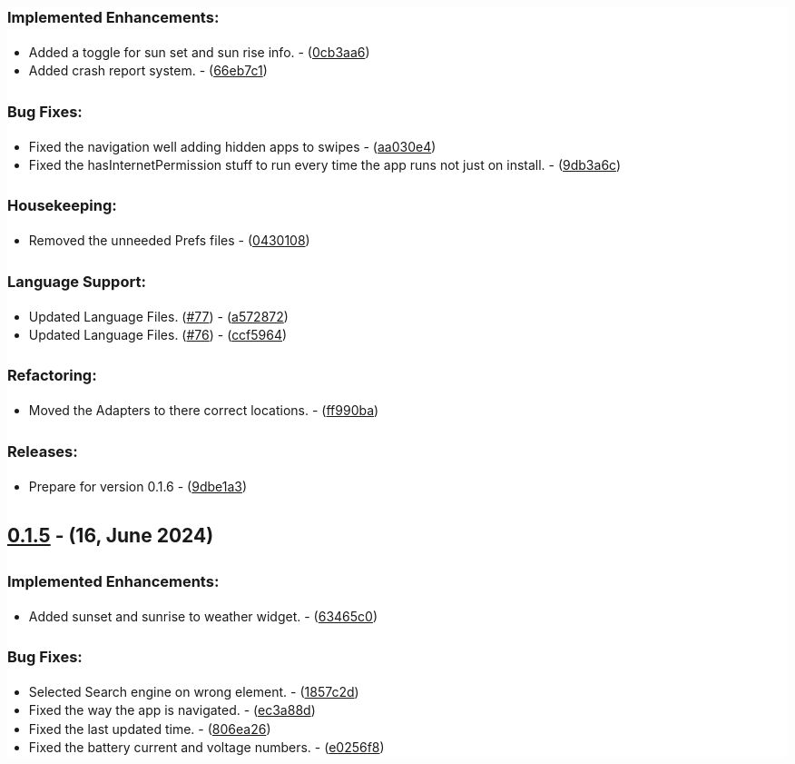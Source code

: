 ### Implemented Enhancements:

- Added a toggle for sun set and sun rise info. - ([0cb3aa6](https://github.com/DroidWorksStudio/EasyLauncher/commit/0cb3aa6729174ebd0778454381d9b59163112a34))
- Added crash report system. - ([66eb7c1](https://github.com/DroidWorksStudio/EasyLauncher/commit/66eb7c123ec209458f66d1b42774f78ca32fd577))

### Bug Fixes:

- Fixed the navigation well adding hidden apps to swipes - ([aa030e4](https://github.com/DroidWorksStudio/EasyLauncher/commit/aa030e46355eda676152427d9d69745112a2e7c8))
- Fixed the hasInternetPermission stuff to run every time the app runs not just on install. - ([9db3a6c](https://github.com/DroidWorksStudio/EasyLauncher/commit/9db3a6c55d43e39ccaedab5b4521595aaa85d83b))

### Housekeeping:

- Removed the unneeded Prefs files - ([0430108](https://github.com/DroidWorksStudio/EasyLauncher/commit/043010812c84cc104edeb16a7832a5f84ffb7e95))

### Language Support:

- Updated Language Files. ([#77](https://github.com/DroidWorksStudio/EasyLauncher/issues/77)) - ([a572872](https://github.com/DroidWorksStudio/EasyLauncher/commit/a5728721ad629796a9232687894eef1a208311dc))
- Updated Language Files. ([#76](https://github.com/DroidWorksStudio/EasyLauncher/issues/76)) - ([ccf5964](https://github.com/DroidWorksStudio/EasyLauncher/commit/ccf5964435f1591d5fa6b4da0a56f4c1dee50fd1))

### Refactoring:

- Moved the Adapters to there correct locations. - ([ff990ba](https://github.com/DroidWorksStudio/EasyLauncher/commit/ff990ba7ef100b23c5331485f09be2c8bb3e4ab2))

### Releases:

- Prepare for version 0.1.6 - ([9dbe1a3](https://github.com/DroidWorksStudio/EasyLauncher/commit/9dbe1a3f91c73d9ccfa71f3d9e745c83cf39ca49))

## [0.1.5](https://github.com/DroidWorksStudio/EasyLauncher/tree/0.1.5) - (16, June 2024)

### Implemented Enhancements:

- Added sunset and sunrise to weather widget. - ([63465c0](https://github.com/DroidWorksStudio/EasyLauncher/commit/63465c088ed1bf530b6861fef6f5e816004f101a))

### Bug Fixes:

- Selected Search engine on wrong element. - ([1857c2d](https://github.com/DroidWorksStudio/EasyLauncher/commit/1857c2d267b7ca455c4f02925a718f75cbbb1752))
- Fixed the way the app is navigated. - ([ec3a88d](https://github.com/DroidWorksStudio/EasyLauncher/commit/ec3a88dc5790fe66809664496c10c23ada96ded5))
- Fixed the last updated time. - ([806ea26](https://github.com/DroidWorksStudio/EasyLauncher/commit/806ea2616b33a81e37e1a1d5582cc5008b87e348))
- Fixed the battery current and voltage numbers. - ([e0256f8](https://github.com/DroidWorksStudio/EasyLauncher/commit/e0256f823c29f30b9654f167a5190851b97c42e6))
